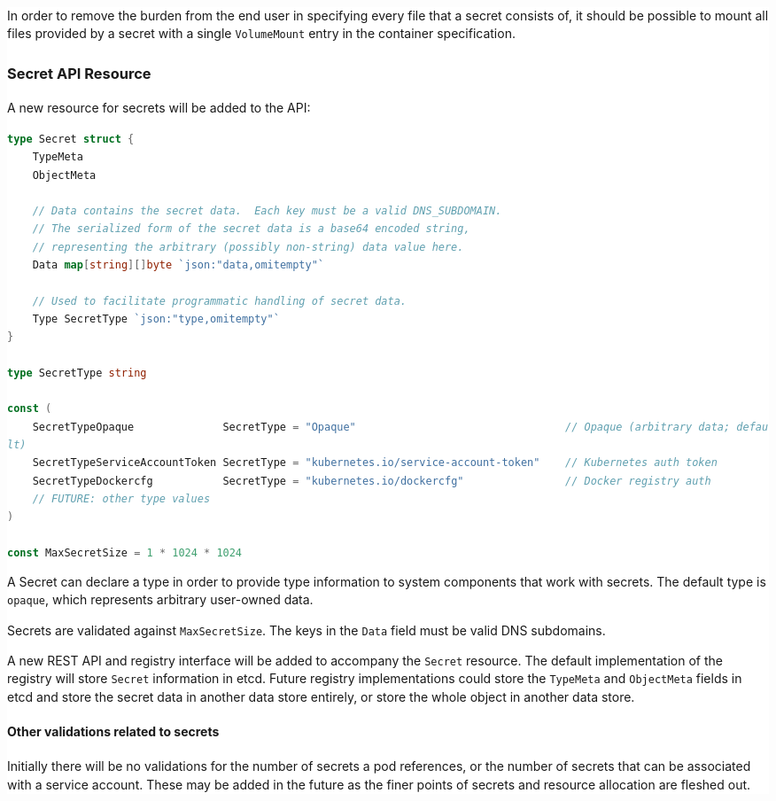In order to remove the burden from the end user in specifying every file that a
secret consists of, it should be possible to mount all files provided by a
secret with a single `VolumeMount` entry in the container specification.

### Secret API Resource

A new resource for secrets will be added to the API:

```go
type Secret struct {
    TypeMeta
    ObjectMeta

    // Data contains the secret data.  Each key must be a valid DNS_SUBDOMAIN.
    // The serialized form of the secret data is a base64 encoded string,
    // representing the arbitrary (possibly non-string) data value here.
    Data map[string][]byte `json:"data,omitempty"`

    // Used to facilitate programmatic handling of secret data.
    Type SecretType `json:"type,omitempty"`
}

type SecretType string

const (
    SecretTypeOpaque              SecretType = "Opaque"                                 // Opaque (arbitrary data; default)
    SecretTypeServiceAccountToken SecretType = "kubernetes.io/service-account-token"    // Kubernetes auth token
    SecretTypeDockercfg           SecretType = "kubernetes.io/dockercfg"                // Docker registry auth
    // FUTURE: other type values
)

const MaxSecretSize = 1 * 1024 * 1024
```

A Secret can declare a type in order to provide type information to system
components that work with secrets. The default type is `opaque`, which
represents arbitrary user-owned data.

Secrets are validated against `MaxSecretSize`. The keys in the `Data` field must
be valid DNS subdomains.

A new REST API and registry interface will be added to accompany the `Secret`
resource. The default implementation of the registry will store `Secret`
information in etcd. Future registry implementations could store the `TypeMeta`
and `ObjectMeta` fields in etcd and store the secret data in another data store
entirely, or store the whole object in another data store.

#### Other validations related to secrets

Initially there will be no validations for the number of secrets a pod
references, or the number of secrets that can be associated with a service
account. These may be added in the future as the finer points of secrets and
resource allocation are fleshed out.

